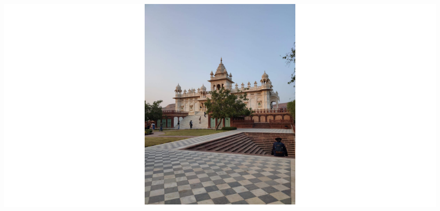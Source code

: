 <center><img src="/img/post3/jt.jpeg" alt=" " title=" " height = "400 px" width = "300 px" ></center>
